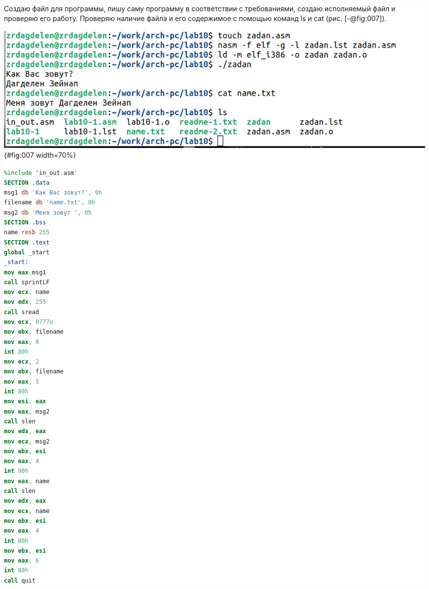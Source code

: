 Создаю файл для программы, пишу саму программу в соответствии с требованиями, создаю исполняемый файл и проверяю его работу. Проверяю наличие файла и его содержимое с помощью команд ls и cat (рис. [-@fig:007]).

![Создание файла, код программы, создание исполняемого файла, его запуск и проверка](image/7.png){#fig:007 width=70%}

```NASM
%include 'in_out.asm'
SECTION .data
msg1 db 'Как Вас зовут?', 0h
filename db 'name.txt', 0h
msg2 db 'Меня зовут ', 0h
SECTION .bss
name resb 255
SECTION .text
global _start
_start:
mov eax,msg1
call sprintLF
mov ecx, name
mov edx, 255
call sread
mov ecx, 0777o
mov ebx, filename
mov eax, 8
int 80h
mov ecx, 2
mov ebx, filename
mov eax, 5
int 80h
mov esi, eax
mov eax, msg2
call slen
mov edx, eax
mov ecx, msg2
mov ebx, esi
mov eax, 4
int 80h
mov eax, name
call slen
mov edx, eax
mov ecx, name
mov ebx, esi
mov eax, 4
int 80h
mov ebx, esi
mov eax, 6
int 80h
call quit
```
